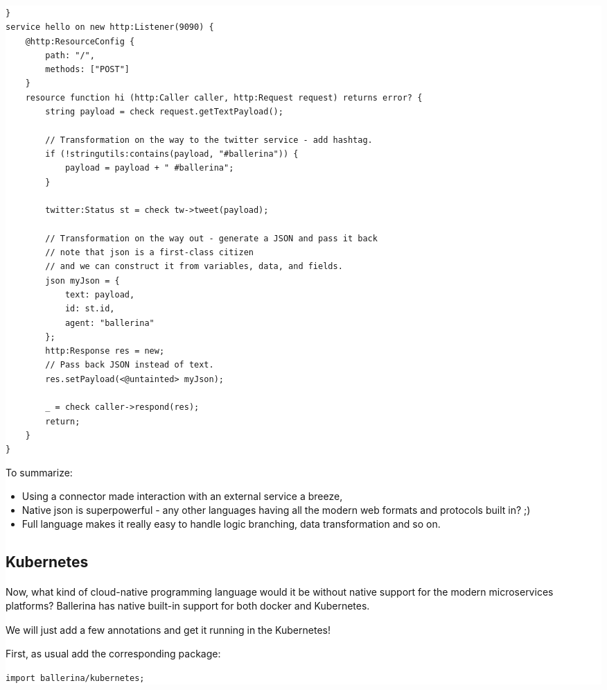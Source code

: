 ```ballerina
}
service hello on new http:Listener(9090) {
    @http:ResourceConfig {
        path: "/",
        methods: ["POST"]
    }
    resource function hi (http:Caller caller, http:Request request) returns error? {
        string payload = check request.getTextPayload();

        // Transformation on the way to the twitter service - add hashtag.
        if (!stringutils:contains(payload, "#ballerina")) {
            payload = payload + " #ballerina";
        }

        twitter:Status st = check tw->tweet(payload);

        // Transformation on the way out - generate a JSON and pass it back
        // note that json is a first-class citizen
        // and we can construct it from variables, data, and fields.
        json myJson = {
            text: payload,
            id: st.id,
            agent: "ballerina"
        };
        http:Response res = new;
        // Pass back JSON instead of text.
        res.setPayload(<@untainted> myJson);

        _ = check caller->respond(res);
        return;
    }
}
```

To summarize:
* Using a connector made interaction with an external service a breeze,
* Native json is superpowerful - any other languages having all the modern web formats and protocols built in? ;)
* Full language makes it really easy to handle logic branching, data transformation and so on.

## Kubernetes

Now, what kind of cloud-native programming language would it be without native support for the modern microservices platforms? Ballerina has native built-in support for both docker and Kubernetes.

We will just add a few annotations and get it running in the Kubernetes!

First, as usual add the corresponding package:

```ballerina
import ballerina/kubernetes;
```
